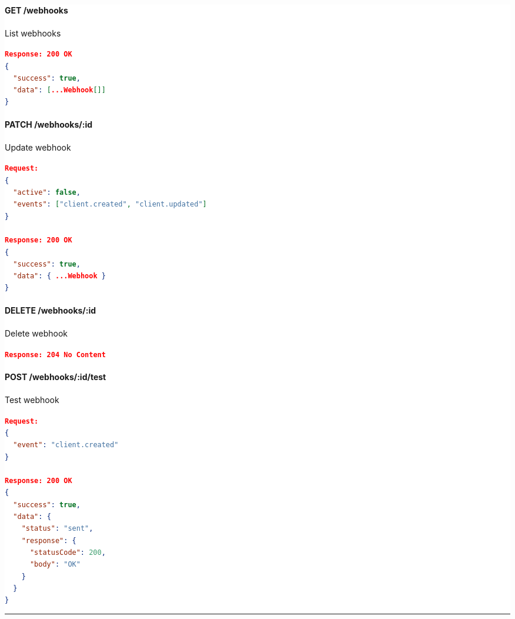 #### GET /webhooks
List webhooks
```json
Response: 200 OK
{
  "success": true,
  "data": [...Webhook[]]
}
```

#### PATCH /webhooks/:id
Update webhook
```json
Request:
{
  "active": false,
  "events": ["client.created", "client.updated"]
}

Response: 200 OK
{
  "success": true,
  "data": { ...Webhook }
}
```

#### DELETE /webhooks/:id
Delete webhook
```json
Response: 204 No Content
```

#### POST /webhooks/:id/test
Test webhook
```json
Request:
{
  "event": "client.created"
}

Response: 200 OK
{
  "success": true,
  "data": {
    "status": "sent",
    "response": {
      "statusCode": 200,
      "body": "OK"
    }
  }
}
```

---